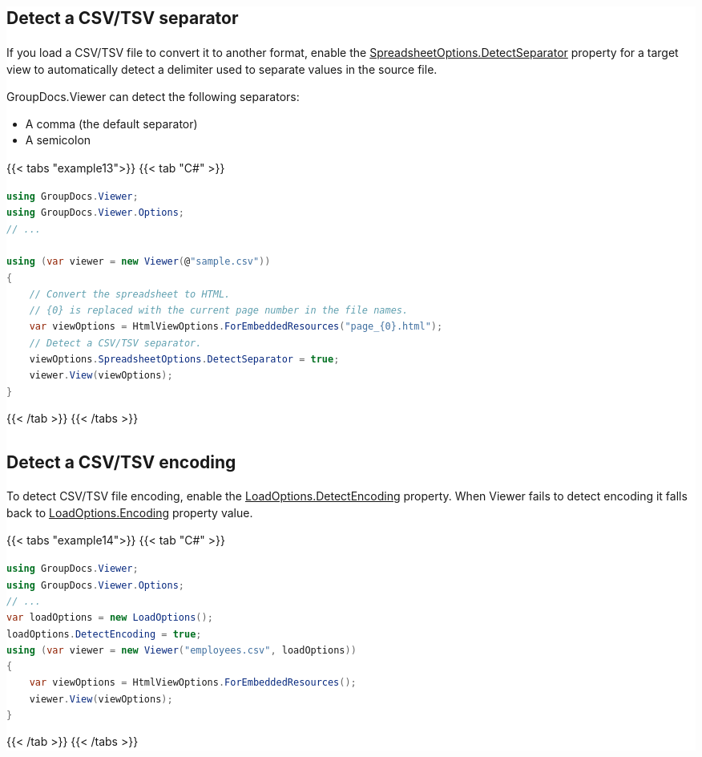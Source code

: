 ## Detect a CSV/TSV separator

If you load a CSV/TSV file to convert it to another format, enable the [SpreadsheetOptions.DetectSeparator](https://reference.groupdocs.com/viewer/net/groupdocs.viewer.options/spreadsheetoptions/properties/detectseparator) property for a target view to automatically detect a delimiter used to separate values in the source file.

GroupDocs.Viewer can detect the following separators:

* A comma (the default separator)
* A semicolon

{{< tabs "example13">}}
{{< tab "C#" >}}
```csharp
using GroupDocs.Viewer;
using GroupDocs.Viewer.Options;
// ...

using (var viewer = new Viewer(@"sample.csv"))
{
    // Convert the spreadsheet to HTML.
    // {0} is replaced with the current page number in the file names.
    var viewOptions = HtmlViewOptions.ForEmbeddedResources("page_{0}.html");
    // Detect a CSV/TSV separator.
    viewOptions.SpreadsheetOptions.DetectSeparator = true;
    viewer.View(viewOptions);
}          
```
{{< /tab >}}
{{< /tabs >}}

## Detect a CSV/TSV encoding

To detect CSV/TSV file encoding, enable the [LoadOptions.DetectEncoding](https://reference.groupdocs.com/viewer/net/groupdocs.viewer.options/loadoptions/detectencoding/) property. When Viewer fails to detect encoding it falls back to [LoadOptions.Encoding](https://reference.groupdocs.com/viewer/net/groupdocs.viewer.options/loadoptions/encoding/) property value.

{{< tabs "example14">}}
{{< tab "C#" >}}
```cs
using GroupDocs.Viewer;
using GroupDocs.Viewer.Options;
// ...
var loadOptions = new LoadOptions();
loadOptions.DetectEncoding = true;
using (var viewer = new Viewer("employees.csv", loadOptions))
{
    var viewOptions = HtmlViewOptions.ForEmbeddedResources();
    viewer.View(viewOptions);
}          
```
{{< /tab >}}
{{< /tabs >}}
